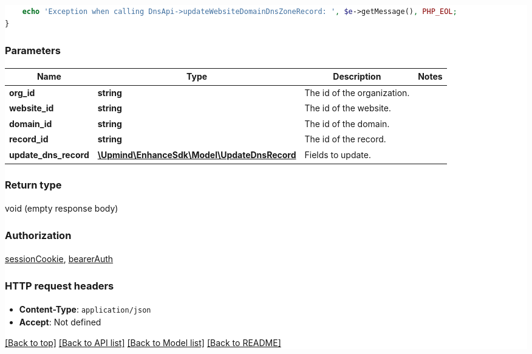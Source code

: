 ```php
    echo 'Exception when calling DnsApi->updateWebsiteDomainDnsZoneRecord: ', $e->getMessage(), PHP_EOL;
}
```

### Parameters

| Name | Type | Description  | Notes |
| ------------- | ------------- | ------------- | ------------- |
| **org_id** | **string**| The id of the organization. | |
| **website_id** | **string**| The id of the website. | |
| **domain_id** | **string**| The id of the domain. | |
| **record_id** | **string**| The id of the record. | |
| **update_dns_record** | [**\Upmind\EnhanceSdk\Model\UpdateDnsRecord**](../Model/UpdateDnsRecord.md)| Fields to update. | |

### Return type

void (empty response body)

### Authorization

[sessionCookie](../../README.md#sessionCookie), [bearerAuth](../../README.md#bearerAuth)

### HTTP request headers

- **Content-Type**: `application/json`
- **Accept**: Not defined

[[Back to top]](#) [[Back to API list]](../../README.md#endpoints)
[[Back to Model list]](../../README.md#models)
[[Back to README]](../../README.md)
